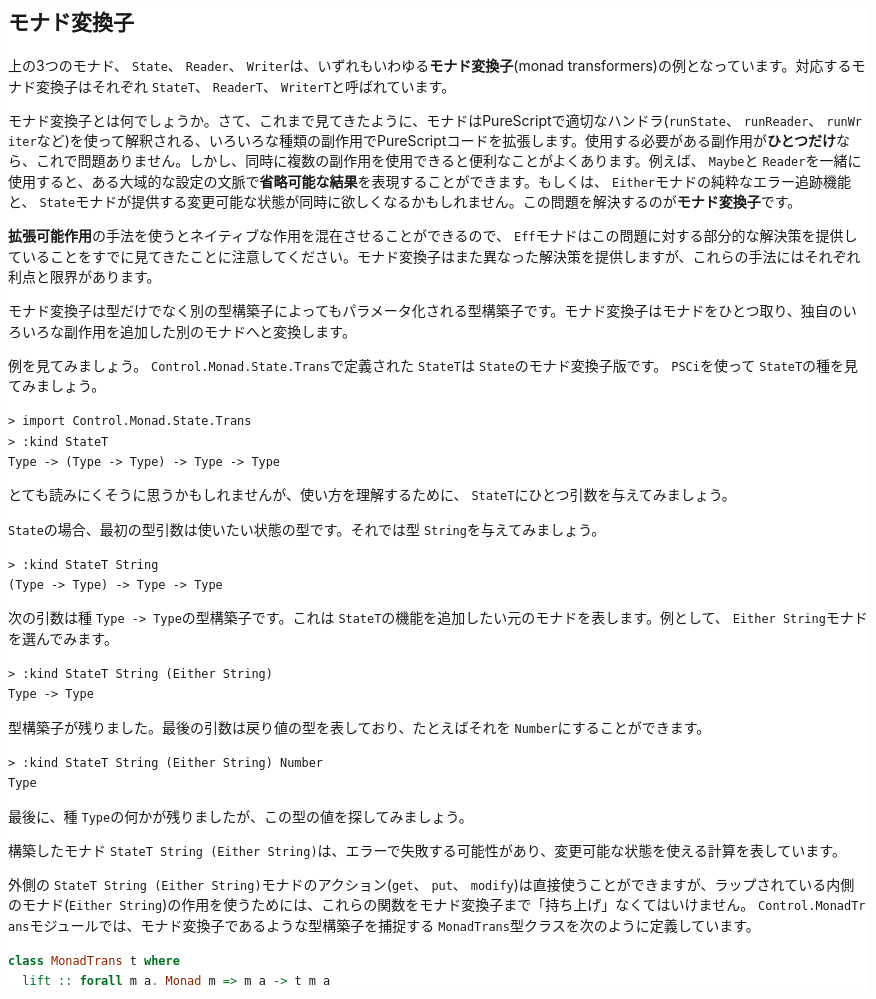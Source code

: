 ## モナド変換子

上の3つのモナド、 `State`、 `Reader`、 `Writer`は、いずれもいわゆる**モナド変換子**(monad transformers)の例となっています。対応するモナド変換子はそれぞれ `StateT`、 `ReaderT`、 `WriterT`と呼ばれています。

モナド変換子とは何でしょうか。さて、これまで見てきたように、モナドはPureScriptで適切なハンドラ(`runState`、 `runReader`、 `runWriter`など)を使って解釈される、いろいろな種類の副作用でPureScriptコードを拡張します。使用する必要がある副作用が**ひとつだけ**なら、これで問題ありません。しかし、同時に複数の副作用を使用できると便利なことがよくあります。例えば、 `Maybe`と `Reader`を一緒に使用すると、ある大域的な設定の文脈で**省略可能な結果**を表現することができます。もしくは、 `Either`モナドの純粋なエラー追跡機能と、 `State`モナドが提供する変更可能な状態が同時に欲しくなるかもしれません。この問題を解決するのが**モナド変換子**です。

**拡張可能作用**の手法を使うとネイティブな作用を混在させることができるので、 `Eff`モナドはこの問題に対する部分的な解決策を提供していることをすでに見てきたことに注意してください。モナド変換子はまた異なった解決策を提供しますが、これらの手法にはそれぞれ利点と限界があります。

モナド変換子は型だけでなく別の型構築子によってもパラメータ化される型構築子です。モナド変換子はモナドをひとつ取り、独自のいろいろな副作用を追加した別のモナドへと変換します。

例を見てみましょう。 `Control.Monad.State.Trans`で定義された `StateT`は `State`のモナド変換子版です。 `PSCi`を使って `StateT`の種を見てみましょう。

```text
> import Control.Monad.State.Trans
> :kind StateT
Type -> (Type -> Type) -> Type -> Type
```

とても読みにくそうに思うかもしれませんが、使い方を理解するために、 `StateT`にひとつ引数を与えてみましょう。

`State`の場合、最初の型引数は使いたい状態の型です。それでは型 `String`を与えてみましょう。

```text
> :kind StateT String
(Type -> Type) -> Type -> Type
```

次の引数は種 `Type -> Type`の型構築子です。これは `StateT`の機能を追加したい元のモナドを表します。例として、 `Either String`モナドを選んでみます。

```text
> :kind StateT String (Either String)
Type -> Type
```

型構築子が残りました。最後の引数は戻り値の型を表しており、たとえばそれを `Number`にすることができます。

```text
> :kind StateT String (Either String) Number
Type
```

最後に、種 `Type`の何かが残りましたが、この型の値を探してみましょう。

構築したモナド `StateT String (Either String)`は、エラーで失敗する可能性があり、変更可能な状態を使える計算を表しています。

外側の `StateT String (Either String)`モナドのアクション(`get`、 `put`、 `modify`)は直接使うことができますが、ラップされている内側のモナド(`Either String`)の作用を使うためには、これらの関数をモナド変換子まで「持ち上げ」なくてはいけません。 `Control.MonadTrans`モジュールでは、モナド変換子であるような型構築子を捕捉する `MonadTrans`型クラスを次のように定義しています。

```haskell
class MonadTrans t where
  lift :: forall m a. Monad m => m a -> t m a
```
